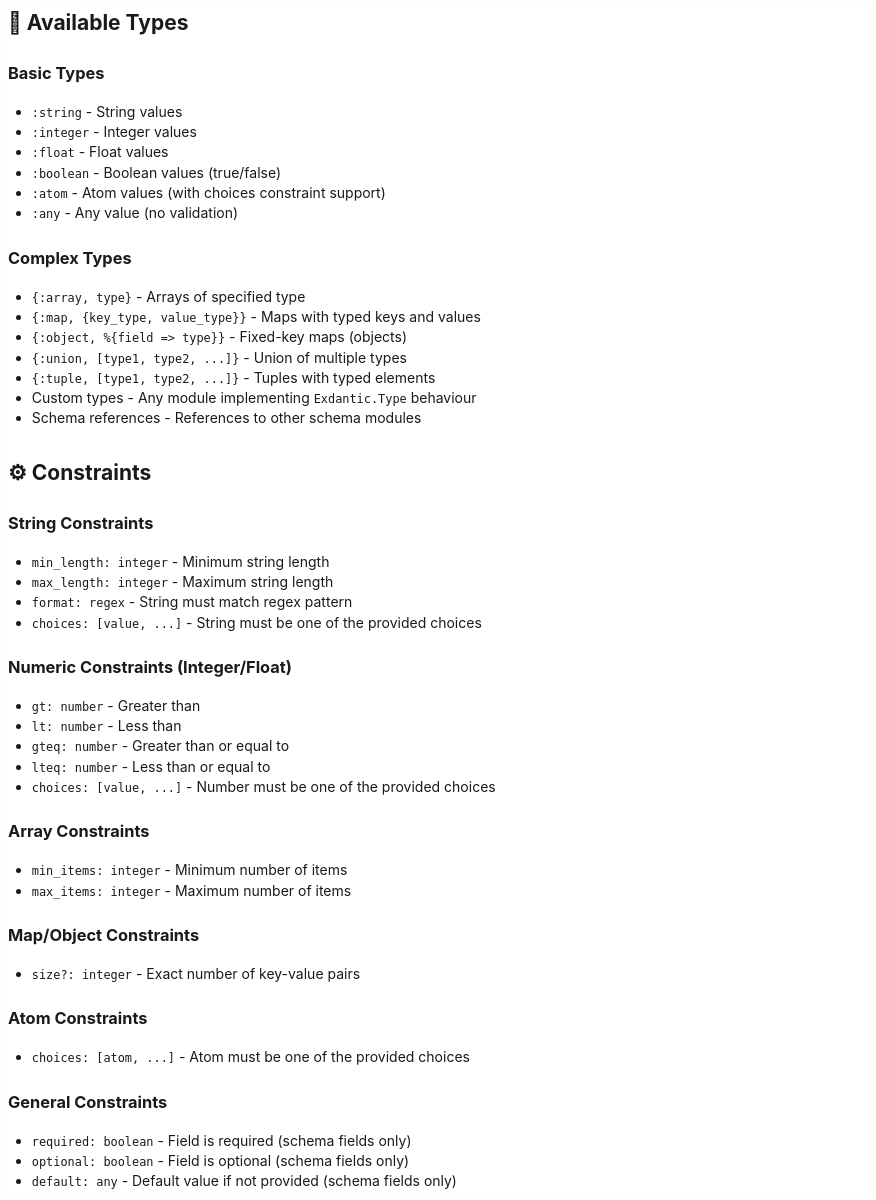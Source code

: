 ## 📝 Available Types

### Basic Types
- `:string` - String values
- `:integer` - Integer values  
- `:float` - Float values
- `:boolean` - Boolean values (true/false)
- `:atom` - Atom values (with choices constraint support)
- `:any` - Any value (no validation)

### Complex Types
- `{:array, type}` - Arrays of specified type
- `{:map, {key_type, value_type}}` - Maps with typed keys and values
- `{:object, %{field => type}}` - Fixed-key maps (objects)
- `{:union, [type1, type2, ...]}` - Union of multiple types
- `{:tuple, [type1, type2, ...]}` - Tuples with typed elements
- Custom types - Any module implementing `Exdantic.Type` behaviour
- Schema references - References to other schema modules

## ⚙️ Constraints

### String Constraints
- `min_length: integer` - Minimum string length
- `max_length: integer` - Maximum string length  
- `format: regex` - String must match regex pattern
- `choices: [value, ...]` - String must be one of the provided choices

### Numeric Constraints (Integer/Float)
- `gt: number` - Greater than
- `lt: number` - Less than
- `gteq: number` - Greater than or equal to
- `lteq: number` - Less than or equal to
- `choices: [value, ...]` - Number must be one of the provided choices

### Array Constraints
- `min_items: integer` - Minimum number of items
- `max_items: integer` - Maximum number of items

### Map/Object Constraints
- `size?: integer` - Exact number of key-value pairs

### Atom Constraints
- `choices: [atom, ...]` - Atom must be one of the provided choices

### General Constraints
- `required: boolean` - Field is required (schema fields only)
- `optional: boolean` - Field is optional (schema fields only)
- `default: any` - Default value if not provided (schema fields only)
